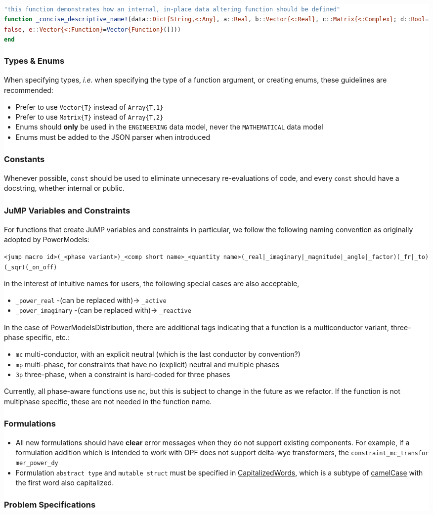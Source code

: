 ```julia
"this function demonstrates how an internal, in-place data altering function should be defined"
function _concise_descriptive_name!(data::Dict{String,<:Any}, a::Real, b::Vector{<:Real}, c::Matrix{<:Complex}; d::Bool=false, e::Vector{<:Function}=Vector{Function}([]))
end
```

### Types & Enums

When specifying types, _i.e._ when specifying the type of a function argument, or creating enums, these guidelines are recommended:

- Prefer to use `Vector{T}` instead of `Array{T,1}`
- Prefer to use `Matrix{T}` instead of `Array{T,2}`
- Enums should __only__ be used in the `ENGINEERING` data model, never the `MATHEMATICAL` data model
- Enums must be added to the JSON parser when introduced

### Constants

Whenever possible, `const` should be used to eliminate unnecesary re-evaluations of code, and every `const` should have a docstring, whether internal or public.

### JuMP Variables and Constraints

For functions that create JuMP variables and constraints in particular, we follow the following naming convention as originally adopted by PowerModels:

`<jump macro id>(_<phase variant>)_<comp short name>_<quantity name>(_real|_imaginary|_magnitude|_angle|_factor)(_fr|_to)(_sqr)(_on_off)`

in the interest of intuitive names for users, the following special cases are also acceptable,

- `_power_real` -(can be replaced with)-> `_active`
- `_power_imaginary` -(can be replaced with)-> `_reactive`

In the case of PowerModelsDistribution, there are additional tags indicating that a function is a multiconductor variant, three-phase specific, etc.:

- `mc` multi-conductor, with an explicit neutral (which is the last conductor by convention?)
- `mp` multi-phase, for constraints that have no (explicit) neutral and multiple phases
- `3p` three-phase, when a constraint is hard-coded for three phases

Currently, all phase-aware functions use `mc`, but this is subject to change in the future as we refactor. If the function is not multiphase specific, these are not needed in the function name.

### Formulations

- All new formulations should have __clear__ error messages when they do not support existing components. For example, if a formulation addition which is intended to work with OPF does not support delta-wye transformers, the `constraint_mc_transformer_power_dy`
- Formulation `abstract type` and `mutable struct` must be specified in [CapitalizedWords](https://legacy.python.org/dev/peps/pep-0008/#descriptive-naming-styles), which is a subtype of [camelCase](https://en.wikipedia.org/wiki/Camel_case) with the first word also capitalized.

### Problem Specifications
